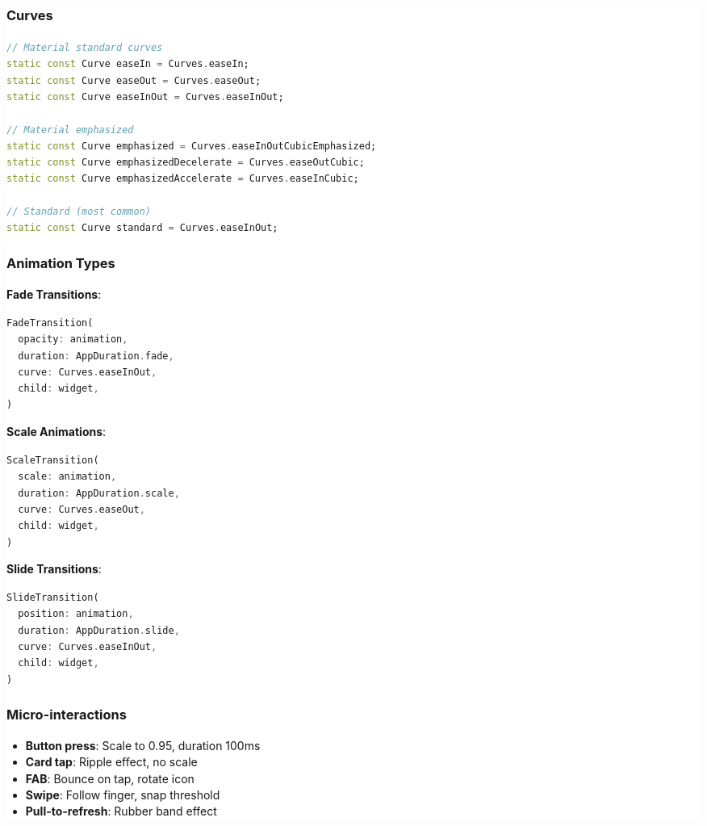 ### Curves

```dart
// Material standard curves
static const Curve easeIn = Curves.easeIn;
static const Curve easeOut = Curves.easeOut;
static const Curve easeInOut = Curves.easeInOut;

// Material emphasized
static const Curve emphasized = Curves.easeInOutCubicEmphasized;
static const Curve emphasizedDecelerate = Curves.easeOutCubic;
static const Curve emphasizedAccelerate = Curves.easeInCubic;

// Standard (most common)
static const Curve standard = Curves.easeInOut;
```

### Animation Types

**Fade Transitions**:
```dart
FadeTransition(
  opacity: animation,
  duration: AppDuration.fade,
  curve: Curves.easeInOut,
  child: widget,
)
```

**Scale Animations**:
```dart
ScaleTransition(
  scale: animation,
  duration: AppDuration.scale,
  curve: Curves.easeOut,
  child: widget,
)
```

**Slide Transitions**:
```dart
SlideTransition(
  position: animation,
  duration: AppDuration.slide,
  curve: Curves.easeInOut,
  child: widget,
)
```

### Micro-interactions

- **Button press**: Scale to 0.95, duration 100ms
- **Card tap**: Ripple effect, no scale
- **FAB**: Bounce on tap, rotate icon
- **Swipe**: Follow finger, snap threshold
- **Pull-to-refresh**: Rubber band effect
